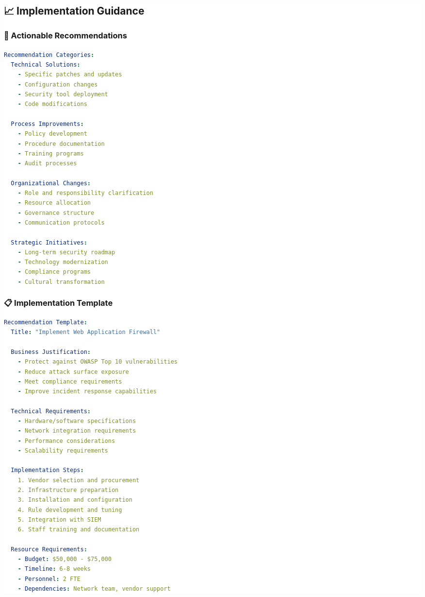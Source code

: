 <div>

## 📈 Implementation Guidance

### 🎯 Actionable Recommendations
```yaml
Recommendation Categories:
  Technical Solutions:
    - Specific patches and updates
    - Configuration changes
    - Security tool deployment
    - Code modifications

  Process Improvements:
    - Policy development
    - Procedure documentation
    - Training programs
    - Audit processes

  Organizational Changes:
    - Role and responsibility clarification
    - Resource allocation
    - Governance structure
    - Communication protocols

  Strategic Initiatives:
    - Long-term security roadmap
    - Technology modernization
    - Compliance programs
    - Cultural transformation
```

### 📋 Implementation Template
```yaml
Recommendation Template:
  Title: "Implement Web Application Firewall"
  
  Business Justification:
    - Protect against OWASP Top 10 vulnerabilities
    - Reduce attack surface exposure
    - Meet compliance requirements
    - Improve incident response capabilities

  Technical Requirements:
    - Hardware/software specifications
    - Network integration requirements
    - Performance considerations
    - Scalability requirements

  Implementation Steps:
    1. Vendor selection and procurement
    2. Infrastructure preparation
    3. Installation and configuration
    4. Rule development and tuning
    5. Integration with SIEM
    6. Staff training and documentation

  Resource Requirements:
    - Budget: $50,000 - $75,000
    - Timeline: 6-8 weeks
    - Personnel: 2 FTE
    - Dependencies: Network team, vendor support

```
